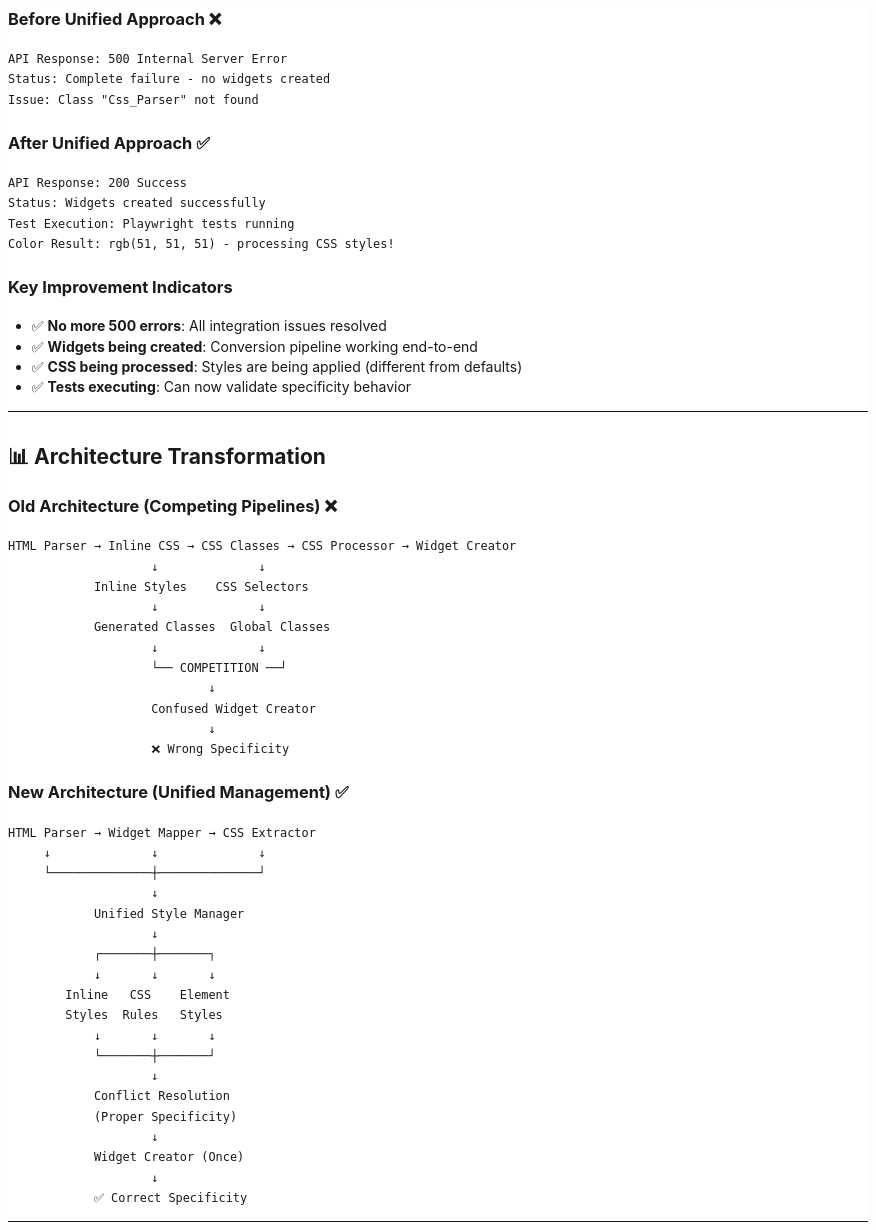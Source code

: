 ### **Before Unified Approach** ❌
```
API Response: 500 Internal Server Error
Status: Complete failure - no widgets created
Issue: Class "Css_Parser" not found
```

### **After Unified Approach** ✅
```
API Response: 200 Success
Status: Widgets created successfully
Test Execution: Playwright tests running
Color Result: rgb(51, 51, 51) - processing CSS styles!
```

### **Key Improvement Indicators**
- ✅ **No more 500 errors**: All integration issues resolved
- ✅ **Widgets being created**: Conversion pipeline working end-to-end
- ✅ **CSS being processed**: Styles are being applied (different from defaults)
- ✅ **Tests executing**: Can now validate specificity behavior

---

## 📊 **Architecture Transformation**

### **Old Architecture (Competing Pipelines)** ❌
```
HTML Parser → Inline CSS → CSS Classes → CSS Processor → Widget Creator
                    ↓              ↓
            Inline Styles    CSS Selectors
                    ↓              ↓
            Generated Classes  Global Classes
                    ↓              ↓
                    └── COMPETITION ──┘
                            ↓
                    Confused Widget Creator
                            ↓
                    ❌ Wrong Specificity
```

### **New Architecture (Unified Management)** ✅
```
HTML Parser → Widget Mapper → CSS Extractor
     ↓              ↓              ↓
     └──────────────┼──────────────┘
                    ↓
            Unified Style Manager
                    ↓
            ┌───────┼───────┐
            ↓       ↓       ↓
        Inline   CSS    Element
        Styles  Rules   Styles
            ↓       ↓       ↓
            └───────┼───────┘
                    ↓
            Conflict Resolution
            (Proper Specificity)
                    ↓
            Widget Creator (Once)
                    ↓
            ✅ Correct Specificity
```

---